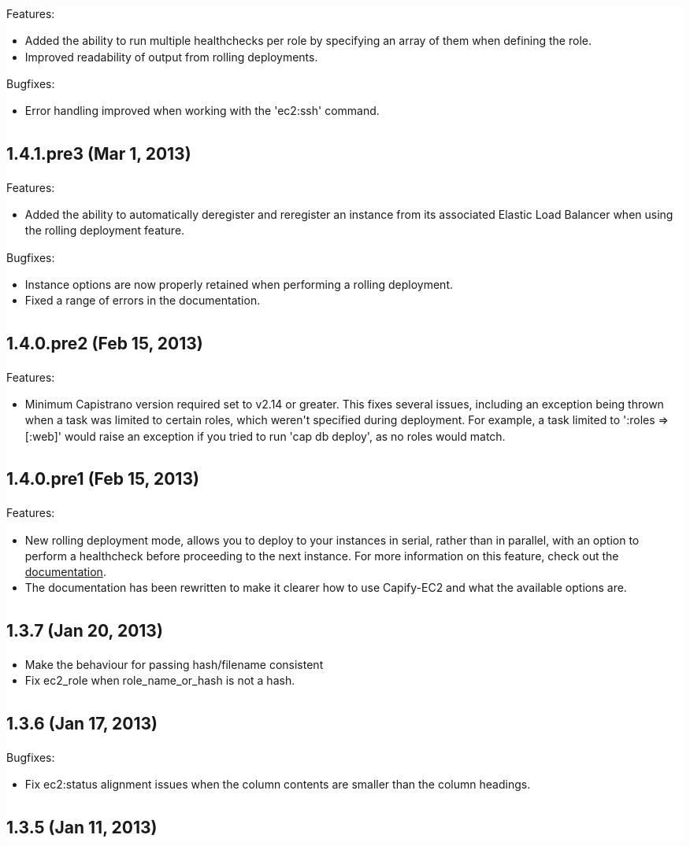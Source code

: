 Features:

  - Added the ability to run multiple healthchecks per role by specifying an array of them when defining the role.
  - Improved readability of output from rolling deployments.

Bugfixes:

  - Error handling improved when working with the 'ec2:ssh' command.


## 1.4.1.pre3 (Mar 1, 2013)

Features:

  - Added the ability to automatically deregister and reregister an instance from its associated Elastic Load Balancer when using the rolling deployment feature.

Bugfixes:

  - Instance options are now properly retained when performing a rolling deployment.
  - Fixed a range of errors in the documentation.

## 1.4.0.pre2 (Feb 15, 2013)

Features:

  - Minimum Capistrano version required set to v2.14 or greater. This fixes several issues, including an exception being thrown when a task was limited to certain roles, which weren't specified during deployment. For example, a task limited to ':roles => [:web]' would raise an exception if you tried to run 'cap db deploy', as no roles would match.

## 1.4.0.pre1 (Feb 15, 2013)

Features:

  - New rolling deployment mode, allows you to deploy to your instances in serial, rather than in parallel, with an option to perform a healthcheck before proceeding to the next instance. For more information on this feature, check out the [documentation](readme.md#rolling-deployments).
  - The documentation has been rewritten to make it clearer how to use Capify-EC2 and what the available options are.

## 1.3.7 (Jan 20, 2013)

  - Make the behaviour for passing hash/filename consistent
  - Fix ec2_role when role_name_or_hash is not a hash.

## 1.3.6 (Jan 17, 2013)

Bugfixes:

  - Fix ec2:status alignment issues when the column contents are smaller than the column headings.

## 1.3.5 (Jan 11, 2013)
